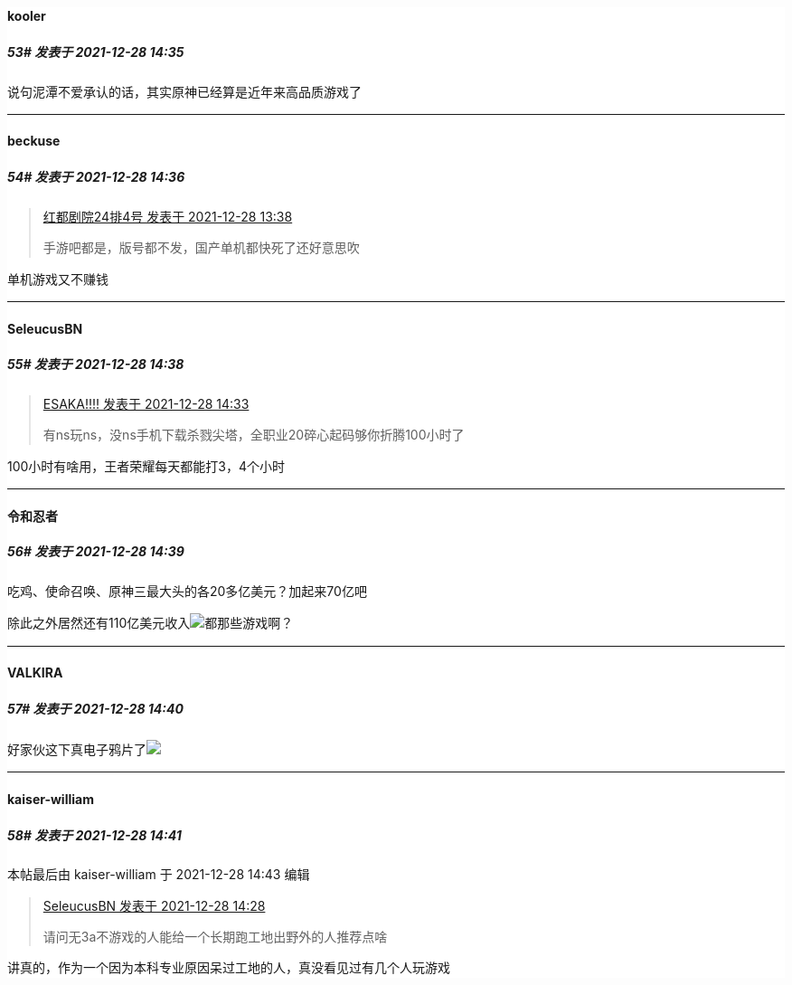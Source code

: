 ####  kooler  
##### 53#       发表于 2021-12-28 14:35

说句泥潭不爱承认的话，其实原神已经算是近年来高品质游戏了

*****

####  beckuse  
##### 54#       发表于 2021-12-28 14:36

<blockquote><a href="httphttps://bbs.saraba1st.com/2b/forum.php?mod=redirect&amp;goto=findpost&amp;pid=54074988&amp;ptid=2044498" target="_blank">红都剧院24排4号 发表于 2021-12-28 13:38</a>

手游吧都是，版号都不发，国产单机都快死了还好意思吹</blockquote>
单机游戏又不赚钱

*****

####  SeleucusBN  
##### 55#       发表于 2021-12-28 14:38

<blockquote><a href="httphttps://bbs.saraba1st.com/2b/forum.php?mod=redirect&amp;goto=findpost&amp;pid=54075668&amp;ptid=2044498" target="_blank">ESAKA!!!! 发表于 2021-12-28 14:33</a>

有ns玩ns，没ns手机下载杀戮尖塔，全职业20碎心起码够你折腾100小时了</blockquote>
100小时有啥用，王者荣耀每天都能打3，4个小时

*****

####  令和忍者  
##### 56#       发表于 2021-12-28 14:39

吃鸡、使命召唤、原神三最大头的各20多亿美元？加起来70亿吧

除此之外居然还有110亿美元收入<img src="https://static.saraba1st.com/image/smiley/face2017/124.png" referrerpolicy="no-referrer">都那些游戏啊？

*****

####  VALKIRA  
##### 57#       发表于 2021-12-28 14:40

好家伙这下真电子鸦片了<img src="https://static.saraba1st.com/image/smiley/face2017/067.png" referrerpolicy="no-referrer">

*****

####  kaiser-william  
##### 58#       发表于 2021-12-28 14:41

 本帖最后由 kaiser-william 于 2021-12-28 14:43 编辑 
<blockquote><a href="httphttps://bbs.saraba1st.com/2b/forum.php?mod=redirect&amp;goto=findpost&amp;pid=54075597&amp;ptid=2044498" target="_blank">SeleucusBN 发表于 2021-12-28 14:28</a>

请问无3a不游戏的人能给一个长期跑工地出野外的人推荐点啥</blockquote>
讲真的，作为一个因为本科专业原因呆过工地的人，真没看见过有几个人玩游戏
